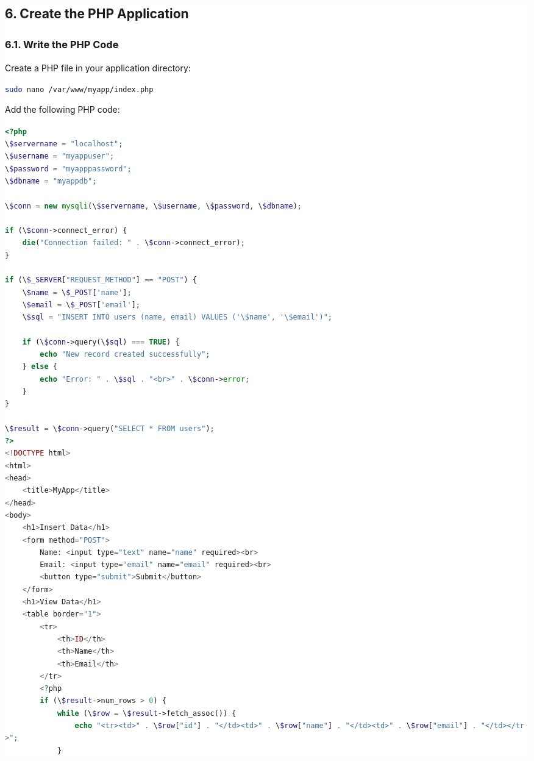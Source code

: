 
## **6. Create the PHP Application**

### 6.1. **Write the PHP Code**

Create a PHP file in your application directory:

```bash
sudo nano /var/www/myapp/index.php
```

Add the following PHP code:

```php
<?php
\$servername = "localhost";
\$username = "myappuser";
\$password = "myapppassword";
\$dbname = "myappdb";

\$conn = new mysqli(\$servername, \$username, \$password, \$dbname);

if (\$conn->connect_error) {
    die("Connection failed: " . \$conn->connect_error);
}

if (\$_SERVER["REQUEST_METHOD"] == "POST") {
    \$name = \$_POST['name'];
    \$email = \$_POST['email'];
    \$sql = "INSERT INTO users (name, email) VALUES ('\$name', '\$email')";

    if (\$conn->query(\$sql) === TRUE) {
        echo "New record created successfully";
    } else {
        echo "Error: " . \$sql . "<br>" . \$conn->error;
    }
}

\$result = \$conn->query("SELECT * FROM users");
?>
<!DOCTYPE html>
<html>
<head>
    <title>MyApp</title>
</head>
<body>
    <h1>Insert Data</h1>
    <form method="POST">
        Name: <input type="text" name="name" required><br>
        Email: <input type="email" name="email" required><br>
        <button type="submit">Submit</button>
    </form>
    <h1>View Data</h1>
    <table border="1">
        <tr>
            <th>ID</th>
            <th>Name</th>
            <th>Email</th>
        </tr>
        <?php
        if (\$result->num_rows > 0) {
            while (\$row = \$result->fetch_assoc()) {
                echo "<tr><td>" . \$row["id"] . "</td><td>" . \$row["name"] . "</td><td>" . \$row["email"] . "</td></tr>";
            }
```
